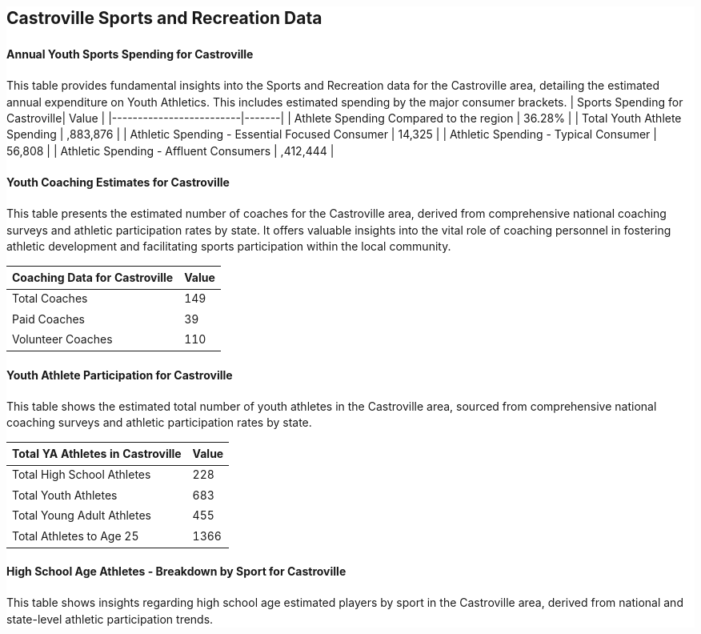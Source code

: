 ## Castroville Sports and Recreation Data

#### Annual Youth Sports Spending for Castroville

This table provides fundamental insights into the Sports and Recreation data for the Castroville area, detailing the estimated annual expenditure on Youth Athletics. This includes estimated spending by the major consumer brackets. 
| Sports Spending for Castroville| Value |
|-------------------------|-------|
| Athlete Spending Compared to the region | 36.28% |
| Total Youth Athlete Spending | ,883,876 |
| Athletic Spending - Essential Focused Consumer | 14,325 |
| Athletic Spending - Typical Consumer | 56,808 |
| Athletic Spending - Affluent Consumers | ,412,444 |

#### Youth Coaching Estimates for Castroville

This table presents the estimated number of coaches for the Castroville area, derived from comprehensive national coaching surveys and athletic participation rates by state. It offers valuable insights into the vital role of coaching personnel in fostering athletic development and facilitating sports participation within the local community.

| Coaching Data for Castroville | Value |
|-------------|-------|
| Total Coaches | 149 |
| Paid Coaches | 39 |
| Volunteer Coaches | 110 |

#### Youth Athlete Participation for Castroville

This table shows the estimated total number of youth athletes in the Castroville area, sourced from comprehensive national coaching surveys and athletic participation rates by state.

| Total YA Athletes in Castroville | Value |
|-------------|-------|
| Total High School Athletes | 228 |
| Total Youth Athletes | 683 |
| Total Young Adult Athletes | 455 |
| Total Athletes to Age 25 | 1366 |

#### High School Age Athletes - Breakdown by Sport for Castroville

This table shows insights regarding high school age estimated players by sport in the Castroville area, derived from national and state-level athletic participation trends. 
